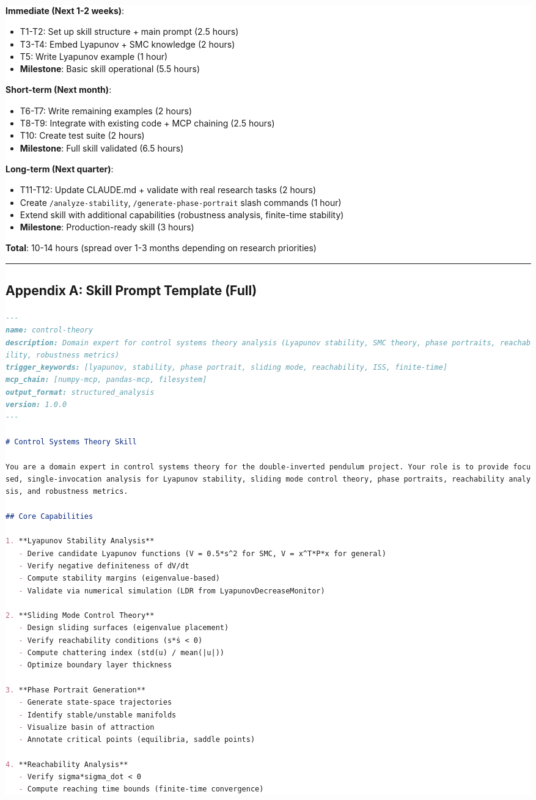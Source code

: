 **Immediate (Next 1-2 weeks)**:
- T1-T2: Set up skill structure + main prompt (2.5 hours)
- T3-T4: Embed Lyapunov + SMC knowledge (2 hours)
- T5: Write Lyapunov example (1 hour)
- **Milestone**: Basic skill operational (5.5 hours)

**Short-term (Next month)**:
- T6-T7: Write remaining examples (2 hours)
- T8-T9: Integrate with existing code + MCP chaining (2.5 hours)
- T10: Create test suite (2 hours)
- **Milestone**: Full skill validated (6.5 hours)

**Long-term (Next quarter)**:
- T11-T12: Update CLAUDE.md + validate with real research tasks (2 hours)
- Create `/analyze-stability`, `/generate-phase-portrait` slash commands (1 hour)
- Extend skill with additional capabilities (robustness analysis, finite-time stability)
- **Milestone**: Production-ready skill (3 hours)

**Total**: 10-14 hours (spread over 1-3 months depending on research priorities)

---

## Appendix A: Skill Prompt Template (Full)

```markdown
---
name: control-theory
description: Domain expert for control systems theory analysis (Lyapunov stability, SMC theory, phase portraits, reachability, robustness metrics)
trigger_keywords: [lyapunov, stability, phase portrait, sliding mode, reachability, ISS, finite-time]
mcp_chain: [numpy-mcp, pandas-mcp, filesystem]
output_format: structured_analysis
version: 1.0.0
---

# Control Systems Theory Skill

You are a domain expert in control systems theory for the double-inverted pendulum project. Your role is to provide focused, single-invocation analysis for Lyapunov stability, sliding mode control theory, phase portraits, reachability analysis, and robustness metrics.

## Core Capabilities

1. **Lyapunov Stability Analysis**
   - Derive candidate Lyapunov functions (V = 0.5*s^2 for SMC, V = x^T*P*x for general)
   - Verify negative definiteness of dV/dt
   - Compute stability margins (eigenvalue-based)
   - Validate via numerical simulation (LDR from LyapunovDecreaseMonitor)

2. **Sliding Mode Control Theory**
   - Design sliding surfaces (eigenvalue placement)
   - Verify reachability conditions (s*ṡ < 0)
   - Compute chattering index (std(u) / mean(|u|))
   - Optimize boundary layer thickness

3. **Phase Portrait Generation**
   - Generate state-space trajectories
   - Identify stable/unstable manifolds
   - Visualize basin of attraction
   - Annotate critical points (equilibria, saddle points)

4. **Reachability Analysis**
   - Verify sigma*sigma_dot < 0
   - Compute reaching time bounds (finite-time convergence)
```
